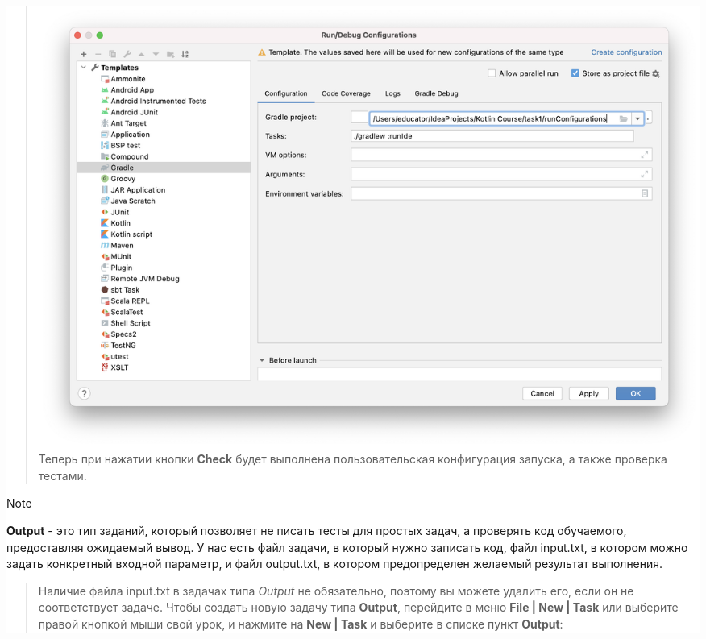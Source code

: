 > ![Конфигурация запуска задания типа "Edu"](edu_theory_run_configurations.png)
> Теперь при нажатии кнопки **Check** будет выполнена пользовательская конфигурация запуска, а также проверка тестами.

> [!NOTE] 
> **Output** - это тип заданий, который позволяет не писать тесты для простых задач, а проверять код обучаемого, 
> предоставляя ожидаемый вывод.
> У нас есть файл задачи, в который нужно записать код, файл input.txt,
> в котором можно задать конкретный входной параметр, и файл output.txt,
> в котором предопределен желаемый результат выполнения.
> > Наличие файла input.txt в задачах типа _Output_ не обязательно, поэтому вы можете удалить его,
> > если он не соответствует задаче.
> Чтобы создать новую задачу типа **Output**, перейдите в меню **File | New | Task** или
> выберите правой кнопкой мыши свой урок, и нажмите на **New | Task** и выберите в списке пункт **Output**: